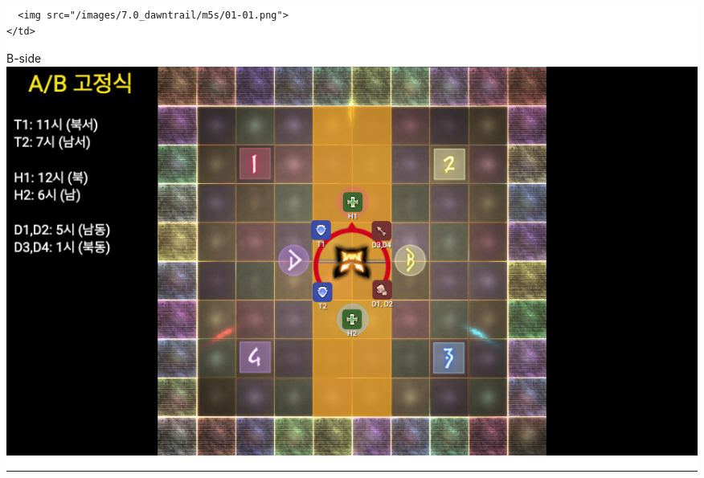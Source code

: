       <img src="/images/7.0_dawntrail/m5s/01-01.png">
    </td>
  </tr>
  <tr>
    <th>B-side</th>
    <td>
      <img src="/images/7.0_dawntrail/m5s/01-02.png">
    </td>
  </tr>
</table>

---